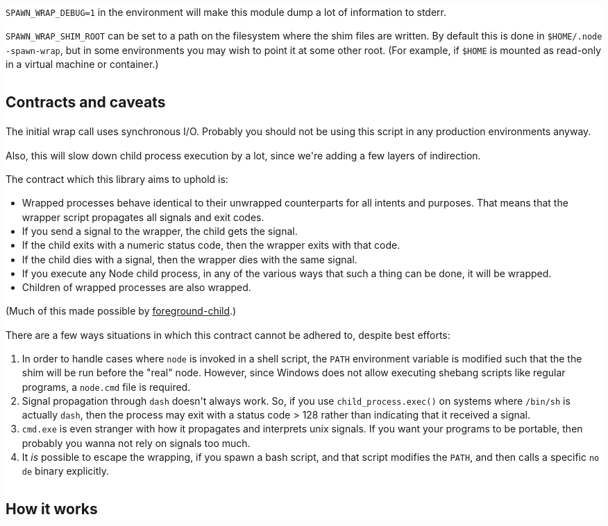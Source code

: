 `SPAWN_WRAP_DEBUG=1` in the environment will make this module dump a lot of
information to stderr.

`SPAWN_WRAP_SHIM_ROOT` can be set to a path on the filesystem where the shim
files are written. By default this is done in `$HOME/.node-spawn-wrap`, but in
some environments you may wish to point it at some other root. (For example,
if `$HOME` is mounted as read-only in a virtual machine or container.)

## Contracts and caveats

The initial wrap call uses synchronous I/O.  Probably you should not
be using this script in any production environments anyway.

Also, this will slow down child process execution by a lot, since
we're adding a few layers of indirection.

The contract which this library aims to uphold is:

- Wrapped processes behave identical to their unwrapped counterparts
  for all intents and purposes.  That means that the wrapper script
  propagates all signals and exit codes.
- If you send a signal to the wrapper, the child gets the signal.
- If the child exits with a numeric status code, then the wrapper
  exits with that code.
- If the child dies with a signal, then the wrapper dies with the
  same signal.
- If you execute any Node child process, in any of the various ways
  that such a thing can be done, it will be wrapped.
- Children of wrapped processes are also wrapped.

(Much of this made possible by
[foreground-child](http://npm.im/foreground-child).)

There are a few ways situations in which this contract cannot be
adhered to, despite best efforts:

1. In order to handle cases where `node` is invoked in a shell script,
   the `PATH` environment variable is modified such that the the shim
   will be run before the "real" node.  However, since Windows does
   not allow executing shebang scripts like regular programs, a
   `node.cmd` file is required.
2. Signal propagation through `dash` doesn't always work.  So, if you
   use `child_process.exec()` on systems where `/bin/sh` is actually
   `dash`, then the process may exit with a status code > 128 rather
   than indicating that it received a signal.
3. `cmd.exe` is even stranger with how it propagates and interprets
   unix signals.  If you want your programs to be portable, then
   probably you wanna not rely on signals too much.
4. It *is* possible to escape the wrapping, if you spawn a bash
   script, and that script modifies the `PATH`, and then calls a
   specific `node` binary explicitly.

## How it works
